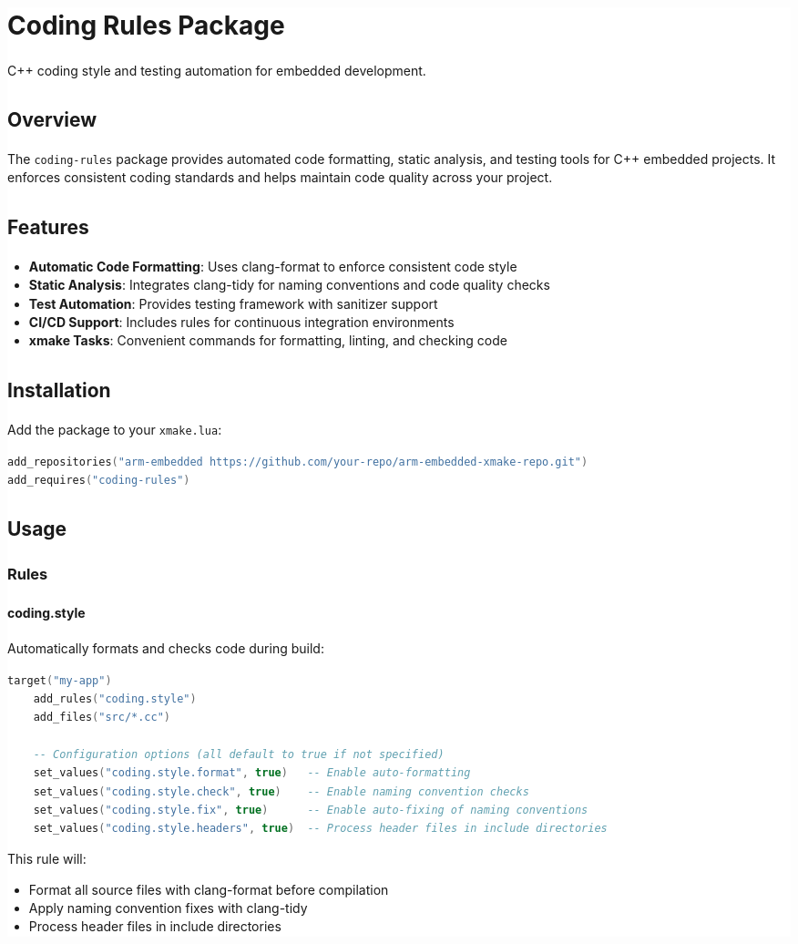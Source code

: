 # Coding Rules Package

C++ coding style and testing automation for embedded development.

## Overview

The `coding-rules` package provides automated code formatting, static analysis, and testing tools for C++ embedded projects. It enforces consistent coding standards and helps maintain code quality across your project.

## Features

- **Automatic Code Formatting**: Uses clang-format to enforce consistent code style
- **Static Analysis**: Integrates clang-tidy for naming conventions and code quality checks
- **Test Automation**: Provides testing framework with sanitizer support
- **CI/CD Support**: Includes rules for continuous integration environments
- **xmake Tasks**: Convenient commands for formatting, linting, and checking code

## Installation

Add the package to your `xmake.lua`:

```lua
add_repositories("arm-embedded https://github.com/your-repo/arm-embedded-xmake-repo.git")
add_requires("coding-rules")
```

## Usage

### Rules

#### coding.style

Automatically formats and checks code during build:

```lua
target("my-app")
    add_rules("coding.style")
    add_files("src/*.cc")
    
    -- Configuration options (all default to true if not specified)
    set_values("coding.style.format", true)   -- Enable auto-formatting
    set_values("coding.style.check", true)    -- Enable naming convention checks
    set_values("coding.style.fix", true)      -- Enable auto-fixing of naming conventions
    set_values("coding.style.headers", true)  -- Process header files in include directories
```

This rule will:
- Format all source files with clang-format before compilation
- Apply naming convention fixes with clang-tidy
- Process header files in include directories
